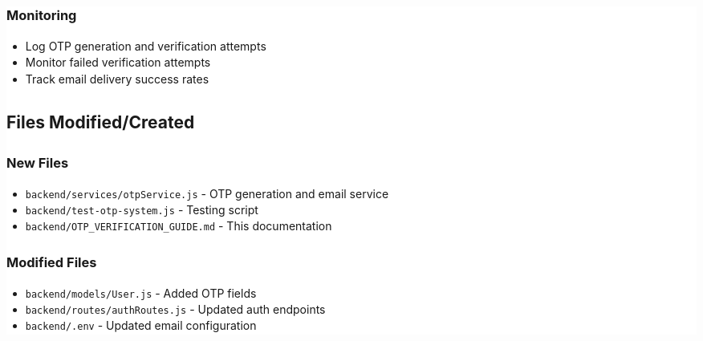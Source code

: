 ### Monitoring
- Log OTP generation and verification attempts
- Monitor failed verification attempts
- Track email delivery success rates

## Files Modified/Created

### New Files
- `backend/services/otpService.js` - OTP generation and email service
- `backend/test-otp-system.js` - Testing script
- `backend/OTP_VERIFICATION_GUIDE.md` - This documentation

### Modified Files
- `backend/models/User.js` - Added OTP fields
- `backend/routes/authRoutes.js` - Updated auth endpoints
- `backend/.env` - Updated email configuration
